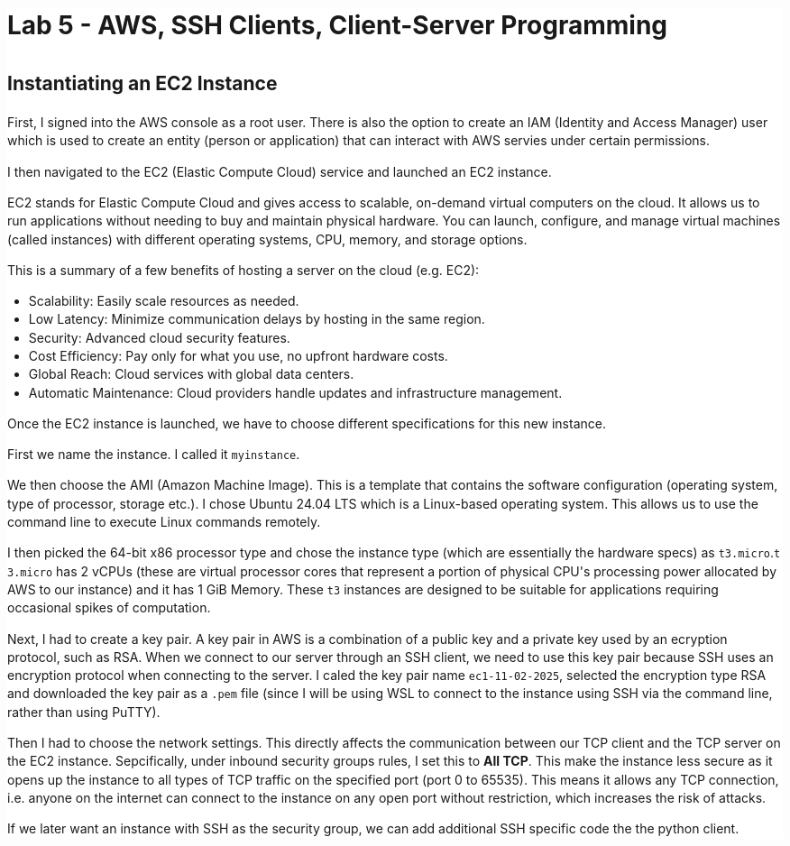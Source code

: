 # Lab 5 - AWS, SSH Clients, Client-Server Programming
## Instantiating an EC2 Instance

First, I signed into the AWS console as a root user. There is also the option to create an IAM (Identity and Access Manager) user which is used to create an entity (person or application) that can interact with AWS servies under certain permissions.

I then navigated to the EC2 (Elastic Compute Cloud) service and launched an EC2 instance.

EC2 stands for Elastic Compute Cloud and gives access to scalable, on-demand virtual computers on the cloud. It allows us to run applications without needing to buy and maintain physical hardware. You can launch, configure, and manage virtual machines (called instances) with different operating systems, CPU, memory, and storage options.

This is a summary of a few benefits of hosting a server on the cloud (e.g. EC2):
- Scalability: Easily scale resources as needed.
- Low Latency: Minimize communication delays by hosting in the same region.
- Security: Advanced cloud security features.
- Cost Efficiency: Pay only for what you use, no upfront hardware costs.
- Global Reach: Cloud services with global data centers.
- Automatic Maintenance: Cloud providers handle updates and infrastructure management.

Once the EC2 instance is launched, we have to choose different specifications for this new instance.

First we name the instance. I called it `myinstance`.

We then choose the AMI (Amazon Machine Image). This is a template that contains the software configuration (operating system, type of processor, storage etc.). I chose Ubuntu 24.04 LTS which is a Linux-based operating system. This allows us to use the command line to execute Linux commands remotely.

I then picked the 64-bit x86 processor type and chose the instance type (which are essentially the hardware specs) as `t3.micro`.`t3.micro` has 2 vCPUs (these are virtual processor cores that represent a portion of physical CPU's processing power allocated by AWS to our instance) and it has 1 GiB Memory. These `t3` instances are designed to be suitable for applications requiring occasional spikes of computation.

Next, I had to create a key pair. A key pair in AWS is a combination of a public key and a private key used by an ecryption protocol, such as RSA. When we connect to our server through an SSH client, we need to use this key pair because SSH uses an encryption protocol when connecting to the server. I caled the key pair name `ec1-11-02-2025`, selected the encryption type RSA and downloaded the key pair as a `.pem` file (since I will be using WSL to connect to the instance using SSH via the command line, rather than using PuTTY).

Then I had to choose the network settings. This directly affects the communication between our TCP client and the TCP server on the EC2 instance. Sepcifically, under inbound security groups rules, I set this to **All TCP**. This make the instance less secure as it opens up the instance to all types of TCP traffic on the specified port (port 0 to 65535).
This means it allows any TCP connection, i.e. anyone on the internet can connect to the instance on any open port without restriction, which increases the risk of attacks.

If we later want an instance with SSH as the security group, we can add additional SSH specific code the the python client.
